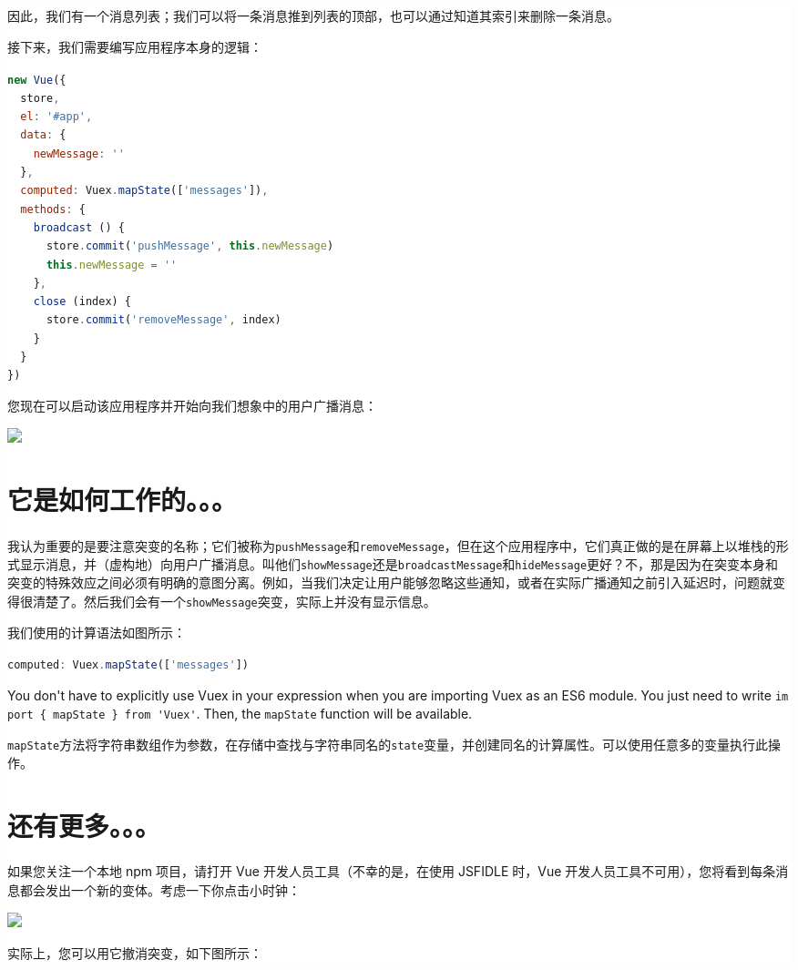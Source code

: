 因此，我们有一个消息列表；我们可以将一条消息推到列表的顶部，也可以通过知道其索引来删除一条消息。

接下来，我们需要编写应用程序本身的逻辑：

```js
new Vue({
  store,
  el: '#app',
  data: {
    newMessage: ''
  },
  computed: Vuex.mapState(['messages']),
  methods: {
    broadcast () {
      store.commit('pushMessage', this.newMessage)
      this.newMessage = ''
    },
    close (index) {
      store.commit('removeMessage', index)
    }
  }
})
```

您现在可以启动该应用程序并开始向我们想象中的用户广播消息：

![](assets/b0df8753-e8a1-468a-a5a8-9f6d4998a4ef.png)

# 它是如何工作的。。。

我认为重要的是要注意突变的名称；它们被称为`pushMessage`和`removeMessage`，但在这个应用程序中，它们真正做的是在屏幕上以堆栈的形式显示消息，并（虚构地）向用户广播消息。叫他们`showMessage`还是`broadcastMessage`和`hideMessage`更好？不，那是因为在突变本身和突变的特殊效应之间必须有明确的意图分离。例如，当我们决定让用户能够忽略这些通知，或者在实际广播通知之前引入延迟时，问题就变得很清楚了。然后我们会有一个`showMessage`突变，实际上并没有显示信息。

我们使用的计算语法如图所示：

```js
computed: Vuex.mapState(['messages'])
```

You don't have to explicitly use Vuex in your expression when you are importing Vuex as an ES6 module. You just need to write
`import { mapState } from 'Vuex'`.
Then, the `mapState` function will be available.

`mapState`方法将字符串数组作为参数，在存储中查找与字符串同名的`state`变量，并创建同名的计算属性。可以使用任意多的变量执行此操作。

# 还有更多。。。

如果您关注一个本地 npm 项目，请打开 Vue 开发人员工具（不幸的是，在使用 JSFIDLE 时，Vue 开发人员工具不可用），您将看到每条消息都会发出一个新的变体。考虑一下你点击小时钟：

![](assets/988d23d1-8897-430e-bf94-be7b51e37be7.png)

实际上，您可以用它撤消突变，如下图所示：
